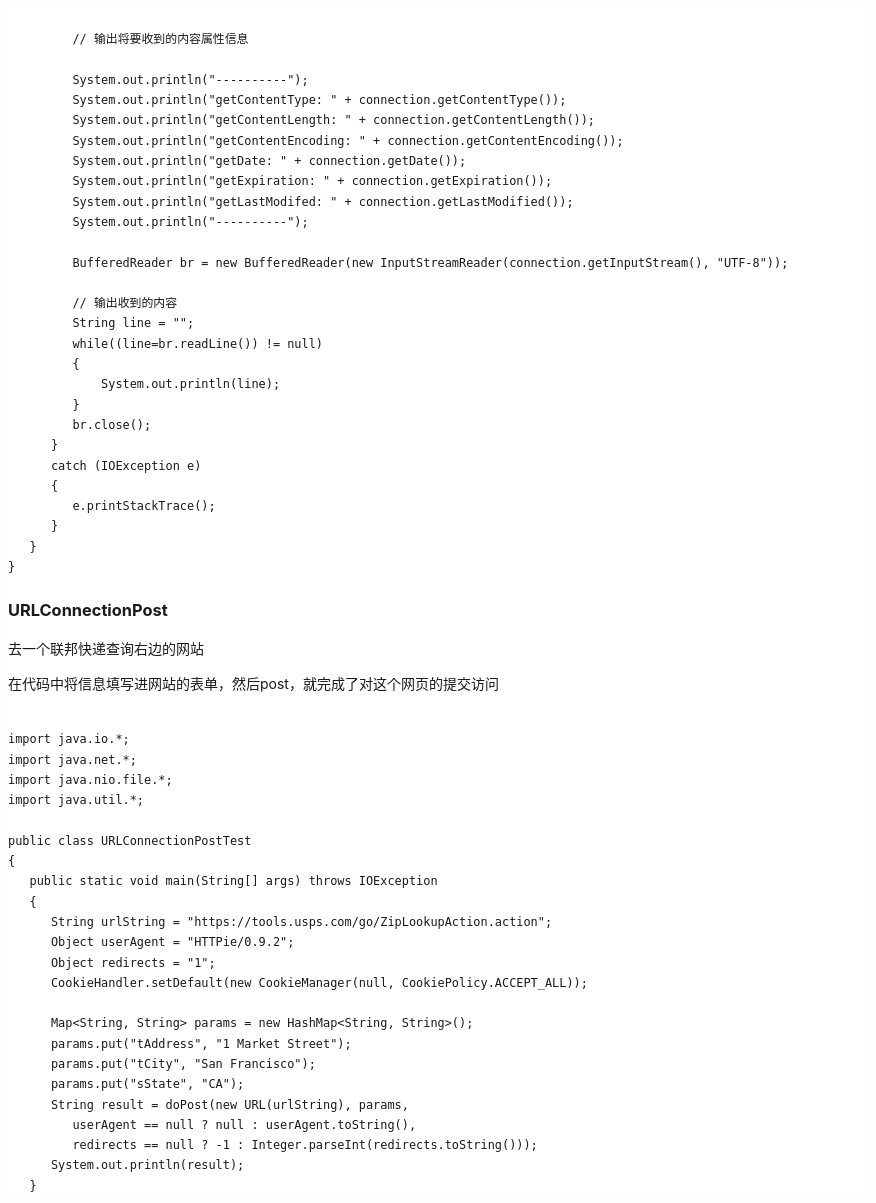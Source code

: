 ```

         // 输出将要收到的内容属性信息

         System.out.println("----------");
         System.out.println("getContentType: " + connection.getContentType());
         System.out.println("getContentLength: " + connection.getContentLength());
         System.out.println("getContentEncoding: " + connection.getContentEncoding());
         System.out.println("getDate: " + connection.getDate());
         System.out.println("getExpiration: " + connection.getExpiration());
         System.out.println("getLastModifed: " + connection.getLastModified());
         System.out.println("----------");

         BufferedReader br = new BufferedReader(new InputStreamReader(connection.getInputStream(), "UTF-8"));

         // 输出收到的内容
         String line = "";
         while((line=br.readLine()) != null)
         {
             System.out.println(line);
         }
         br.close();
      }
      catch (IOException e)
      {
         e.printStackTrace();
      }
   }
}
```

### **URLConnectionPost**

去一个联邦快递查询右边的网站

在代码中将信息填写进网站的表单，然后post，就完成了对这个网页的提交访问

```

import java.io.*;
import java.net.*;
import java.nio.file.*;
import java.util.*;

public class URLConnectionPostTest
{
   public static void main(String[] args) throws IOException
   {
      String urlString = "https://tools.usps.com/go/ZipLookupAction.action";
      Object userAgent = "HTTPie/0.9.2";
      Object redirects = "1";
      CookieHandler.setDefault(new CookieManager(null, CookiePolicy.ACCEPT_ALL));

      Map<String, String> params = new HashMap<String, String>();
      params.put("tAddress", "1 Market Street");
      params.put("tCity", "San Francisco");
      params.put("sState", "CA");
      String result = doPost(new URL(urlString), params,
         userAgent == null ? null : userAgent.toString(),
         redirects == null ? -1 : Integer.parseInt(redirects.toString()));
      System.out.println(result);
   }

```